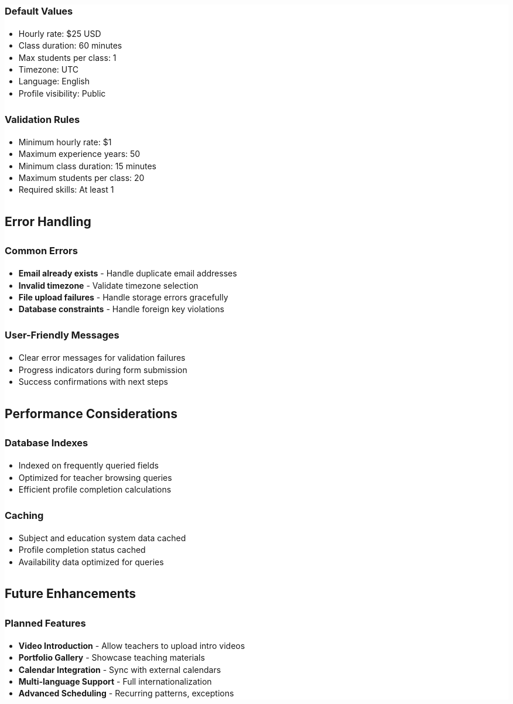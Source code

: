 ### Default Values
- Hourly rate: $25 USD
- Class duration: 60 minutes
- Max students per class: 1
- Timezone: UTC
- Language: English
- Profile visibility: Public

### Validation Rules
- Minimum hourly rate: $1
- Maximum experience years: 50
- Minimum class duration: 15 minutes
- Maximum students per class: 20
- Required skills: At least 1

## Error Handling

### Common Errors
- **Email already exists** - Handle duplicate email addresses
- **Invalid timezone** - Validate timezone selection
- **File upload failures** - Handle storage errors gracefully
- **Database constraints** - Handle foreign key violations

### User-Friendly Messages
- Clear error messages for validation failures
- Progress indicators during form submission
- Success confirmations with next steps

## Performance Considerations

### Database Indexes
- Indexed on frequently queried fields
- Optimized for teacher browsing queries
- Efficient profile completion calculations

### Caching
- Subject and education system data cached
- Profile completion status cached
- Availability data optimized for queries

## Future Enhancements

### Planned Features
- **Video Introduction** - Allow teachers to upload intro videos
- **Portfolio Gallery** - Showcase teaching materials
- **Calendar Integration** - Sync with external calendars
- **Multi-language Support** - Full internationalization
- **Advanced Scheduling** - Recurring patterns, exceptions
